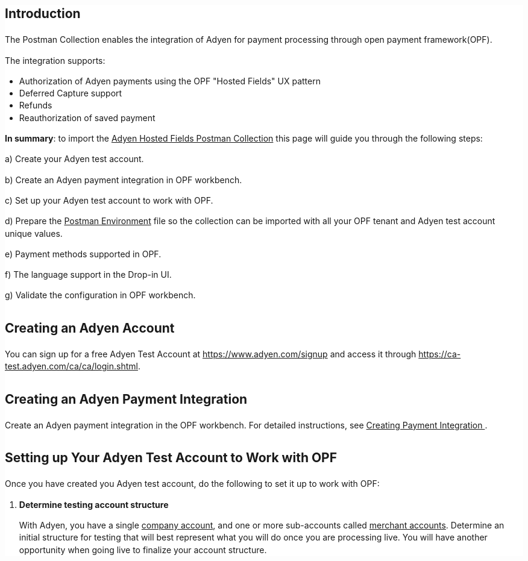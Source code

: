## Introduction ##
The Postman Collection enables the integration of Adyen for payment processing through open payment framework(OPF).

The integration supports:

* Authorization of Adyen payments using the OPF "Hosted Fields" UX pattern
* Deferred Capture support
* Refunds
* Reauthorization of saved payment

**In summary**: to import the [Adyen Hosted Fields Postman Collection](https://github.com/SAP-samples/open-payment-framework-integration) this page will guide you through the following steps: 

a) Create your Adyen test account.

b) Create an Adyen payment integration in OPF workbench.

c) Set up your Adyen test account to work with OPF.

d) Prepare the [Postman Environment](https://github.com/SAP-samples/open-payment-framework-integration) file so the collection can be imported with all your OPF tenant and Adyen test account unique values. 

e) Payment methods supported in OPF.

f) The language support in the Drop-in UI.

g) Validate the configuration in OPF workbench.


## Creating an Adyen Account ##

You can sign up for a free Adyen Test Account at https://www.adyen.com/signup and access it through https://ca-test.adyen.com/ca/ca/login.shtml.

## Creating an Adyen Payment Integration 

Create an Adyen payment integration in the OPF workbench. For detailed instructions, see [Creating Payment Integration
](https://help.sap.com/docs/OPEN_PAYMENT_FRAMEWORK/3580ff1b17144b8780c055bbb7c2bed3/20a64f954df1425391757759011e7e6b.html).


## Setting up Your Adyen Test Account to Work with OPF

   Once you have created you Adyen test account, do the following to set it up to work with OPF:

1. **Determine testing account structure**

   With Adyen, you have a single [company account](https://docs.adyen.com/account/account-structure/#company-account), and one or more sub-accounts called [merchant accounts](https://docs.adyen.com/account/account-structure/#company-account). Determine an initial structure for testing that will best represent what you will do once you are processing live. You will have another opportunity when going live to finalize your account structure.
